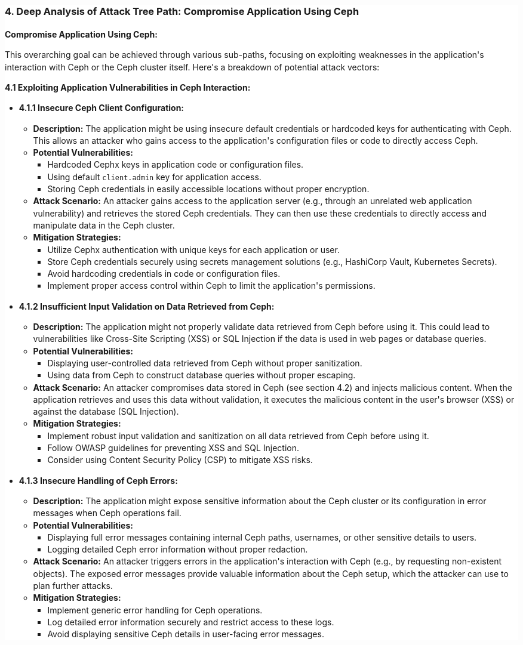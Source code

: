 ### 4. Deep Analysis of Attack Tree Path: Compromise Application Using Ceph

**Compromise Application Using Ceph:**

This overarching goal can be achieved through various sub-paths, focusing on exploiting weaknesses in the application's interaction with Ceph or the Ceph cluster itself. Here's a breakdown of potential attack vectors:

**4.1 Exploiting Application Vulnerabilities in Ceph Interaction:**

* **4.1.1 Insecure Ceph Client Configuration:**
    * **Description:** The application might be using insecure default credentials or hardcoded keys for authenticating with Ceph. This allows an attacker who gains access to the application's configuration files or code to directly access Ceph.
    * **Potential Vulnerabilities:**
        * Hardcoded Cephx keys in application code or configuration files.
        * Using default `client.admin` key for application access.
        * Storing Ceph credentials in easily accessible locations without proper encryption.
    * **Attack Scenario:** An attacker gains access to the application server (e.g., through an unrelated web application vulnerability) and retrieves the stored Ceph credentials. They can then use these credentials to directly access and manipulate data in the Ceph cluster.
    * **Mitigation Strategies:**
        * Utilize Cephx authentication with unique keys for each application or user.
        * Store Ceph credentials securely using secrets management solutions (e.g., HashiCorp Vault, Kubernetes Secrets).
        * Avoid hardcoding credentials in code or configuration files.
        * Implement proper access control within Ceph to limit the application's permissions.

* **4.1.2 Insufficient Input Validation on Data Retrieved from Ceph:**
    * **Description:** The application might not properly validate data retrieved from Ceph before using it. This could lead to vulnerabilities like Cross-Site Scripting (XSS) or SQL Injection if the data is used in web pages or database queries.
    * **Potential Vulnerabilities:**
        * Displaying user-controlled data retrieved from Ceph without proper sanitization.
        * Using data from Ceph to construct database queries without proper escaping.
    * **Attack Scenario:** An attacker compromises data stored in Ceph (see section 4.2) and injects malicious content. When the application retrieves and uses this data without validation, it executes the malicious content in the user's browser (XSS) or against the database (SQL Injection).
    * **Mitigation Strategies:**
        * Implement robust input validation and sanitization on all data retrieved from Ceph before using it.
        * Follow OWASP guidelines for preventing XSS and SQL Injection.
        * Consider using Content Security Policy (CSP) to mitigate XSS risks.

* **4.1.3 Insecure Handling of Ceph Errors:**
    * **Description:** The application might expose sensitive information about the Ceph cluster or its configuration in error messages when Ceph operations fail.
    * **Potential Vulnerabilities:**
        * Displaying full error messages containing internal Ceph paths, usernames, or other sensitive details to users.
        * Logging detailed Ceph error information without proper redaction.
    * **Attack Scenario:** An attacker triggers errors in the application's interaction with Ceph (e.g., by requesting non-existent objects). The exposed error messages provide valuable information about the Ceph setup, which the attacker can use to plan further attacks.
    * **Mitigation Strategies:**
        * Implement generic error handling for Ceph operations.
        * Log detailed error information securely and restrict access to these logs.
        * Avoid displaying sensitive Ceph details in user-facing error messages.

